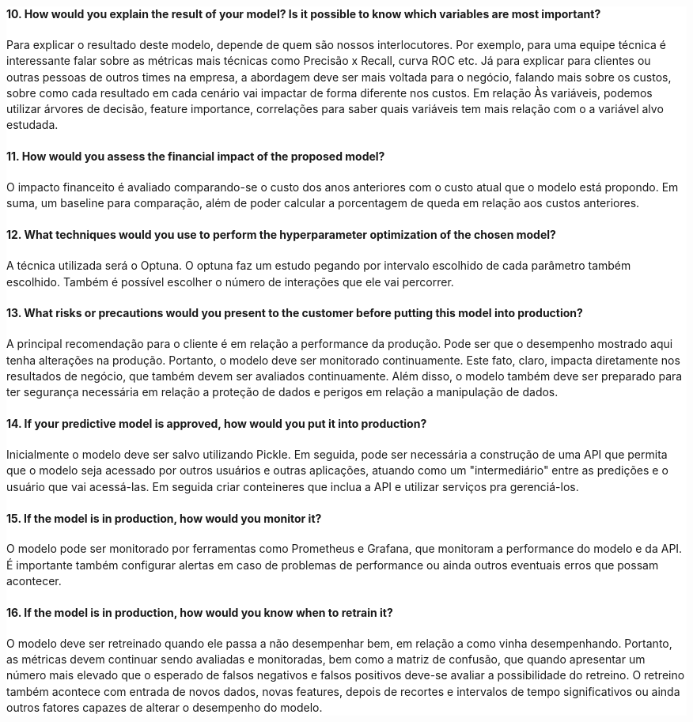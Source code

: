 #### 10. How would you explain the result of your model? Is it possible to know which variables are most important?

Para explicar o resultado deste modelo, depende de quem são nossos interlocutores. Por exemplo, para uma equipe técnica é interessante falar sobre as métricas mais técnicas como Precisão x Recall, curva ROC etc. Já para explicar para clientes ou outras pessoas de outros times na empresa, a abordagem deve ser mais voltada para o negócio, falando mais sobre os custos, sobre como cada resultado em cada cenário vai impactar de forma diferente nos custos. Em relação Às variáveis, podemos utilizar árvores de decisão, feature importance, correlações para saber quais variáveis tem mais relação com o a variável alvo estudada. 

#### 11. How would you assess the financial impact of the proposed model?

O impacto financeito é avaliado comparando-se o custo dos anos anteriores com o custo atual que o modelo está propondo. Em suma, um baseline para comparação, além de poder calcular a porcentagem de queda em relação aos custos anteriores. 

#### 12. What techniques would you use to perform the hyperparameter optimization of the chosen model?

A técnica utilizada será o Optuna. O optuna faz um estudo pegando por intervalo escolhido de cada parâmetro também escolhido. Também é possível escolher o número de interações que ele vai percorrer. 

#### 13. What risks or precautions would you present to the customer before putting this model into production?

A principal recomendação para o cliente é em relação a performance da produção. Pode ser que o desempenho mostrado aqui tenha alterações na produção. Portanto, o modelo deve ser monitorado continuamente. Este fato, claro, impacta diretamente nos resultados de negócio, que também devem ser avaliados continuamente. Além disso, o modelo também deve ser preparado para ter segurança necessária em relação a proteção de dados e perigos em relação a manipulação de dados. 

#### 14. If your predictive model is approved, how would you put it into production?

Inicialmente o modelo deve ser salvo utilizando Pickle. Em seguida, pode ser necessária a construção de uma API que permita que o modelo seja acessado por outros usuários e outras aplicações, atuando como um "intermediário" entre as predições e o usuário que vai acessá-las. Em seguida criar conteineres que inclua a API e utilizar serviços pra gerenciá-los.

#### 15. If the model is in production, how would you monitor it?

O modelo pode ser monitorado por ferramentas como Prometheus e Grafana, que monitoram a performance do modelo e da API. É importante também configurar alertas em caso de problemas de performance ou ainda outros eventuais erros que possam acontecer.

#### 16. If the model is in production, how would you know when to retrain it?

O modelo deve ser retreinado quando ele passa a não desempenhar bem, em relação a como vinha desempenhando. Portanto, as métricas devem continuar sendo avaliadas e monitoradas, bem como a matriz de confusão, que quando apresentar um número mais elevado que o esperado de falsos negativos e falsos positivos deve-se avaliar a possibilidade do retreino. O retreino também acontece com entrada de novos dados, novas features, depois de recortes e intervalos de tempo significativos ou ainda outros fatores capazes de alterar o desempenho do modelo. 
